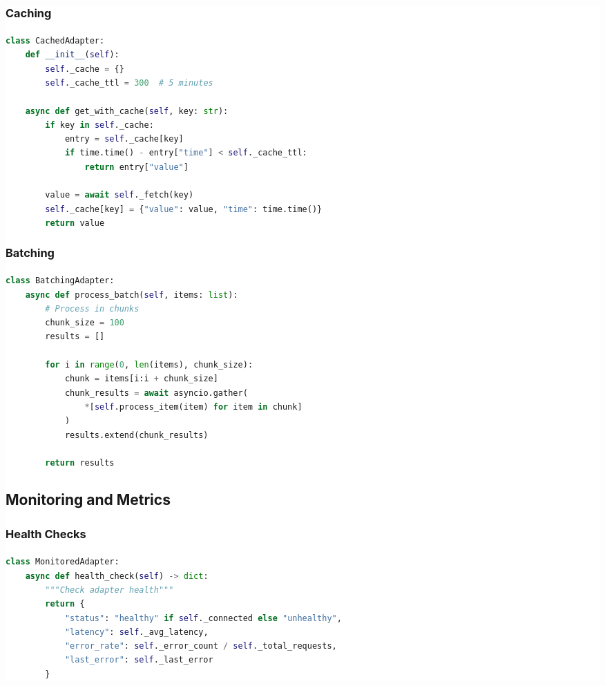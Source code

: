 ### Caching

```python
class CachedAdapter:
    def __init__(self):
        self._cache = {}
        self._cache_ttl = 300  # 5 minutes
    
    async def get_with_cache(self, key: str):
        if key in self._cache:
            entry = self._cache[key]
            if time.time() - entry["time"] < self._cache_ttl:
                return entry["value"]
        
        value = await self._fetch(key)
        self._cache[key] = {"value": value, "time": time.time()}
        return value
```

### Batching

```python
class BatchingAdapter:
    async def process_batch(self, items: list):
        # Process in chunks
        chunk_size = 100
        results = []
        
        for i in range(0, len(items), chunk_size):
            chunk = items[i:i + chunk_size]
            chunk_results = await asyncio.gather(
                *[self.process_item(item) for item in chunk]
            )
            results.extend(chunk_results)
        
        return results
```

## Monitoring and Metrics

### Health Checks

```python
class MonitoredAdapter:
    async def health_check(self) -> dict:
        """Check adapter health"""
        return {
            "status": "healthy" if self._connected else "unhealthy",
            "latency": self._avg_latency,
            "error_rate": self._error_count / self._total_requests,
            "last_error": self._last_error
        }
```
